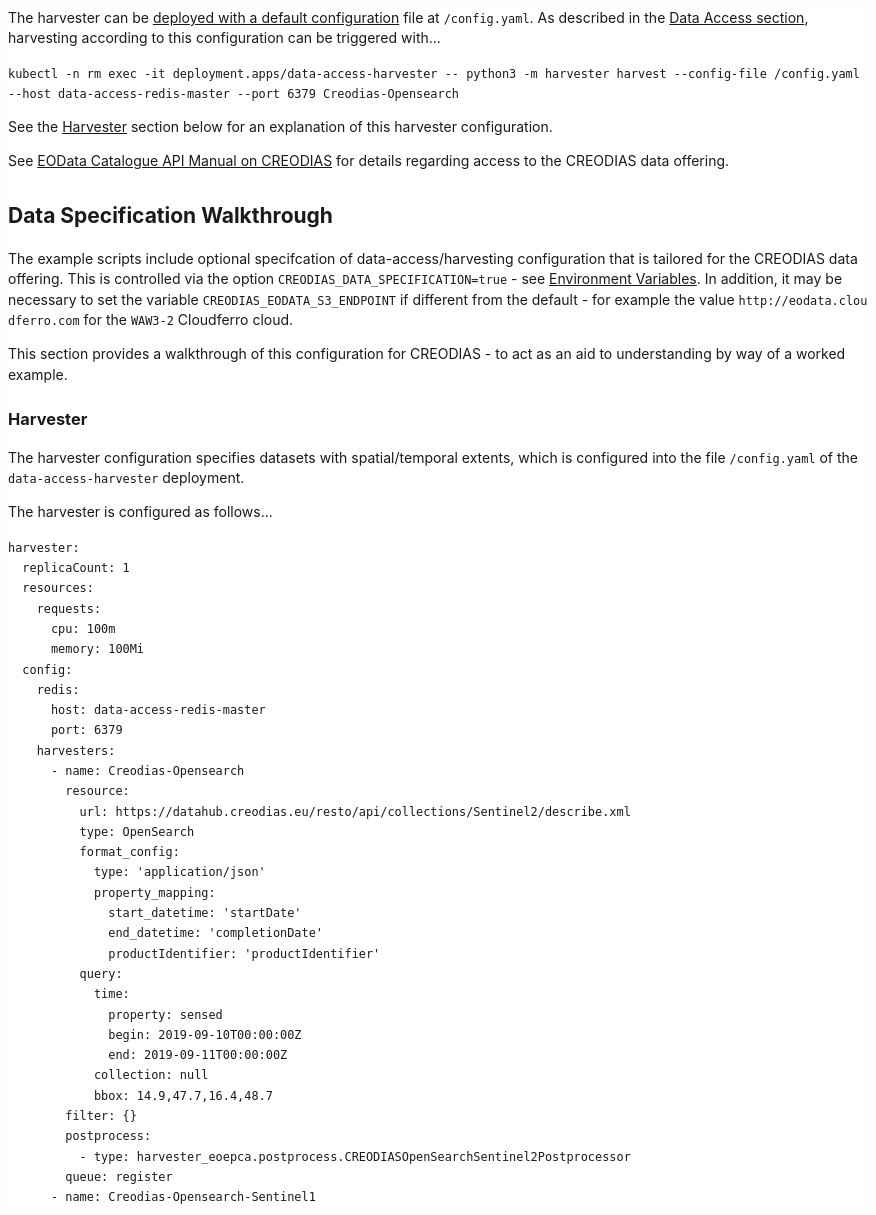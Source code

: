The harvester can be [deployed with a default configuration](../eoepca/data-access.md#harvester-helm-configuration) file at `/config.yaml`. As described in the [Data Access section](../eoepca/data-access.md#starting-the-harvester), harvesting according to this configuration can be triggered with...
```
kubectl -n rm exec -it deployment.apps/data-access-harvester -- python3 -m harvester harvest --config-file /config.yaml --host data-access-redis-master --port 6379 Creodias-Opensearch
```

See the [Harvester](#harvester) section below for an explanation of this harvester configuration.

See [EOData Catalogue API Manual on CREODIAS](https://creodias.docs.cloudferro.com/en/latest/eodata/EOData-Catalogue-API-Manual-on-Creodias.html) for details regarding access to the CREODIAS data offering.

## Data Specification Walkthrough

The example scripts include optional specifcation of data-access/harvesting configuration that is tailored for the CREODIAS data offering. This is controlled via the option `CREODIAS_DATA_SPECIFICATION=true` - see [Environment Variables](scripted-deployment.md#environment-variables). In addition, it may be necessary to set the variable `CREODIAS_EODATA_S3_ENDPOINT` if different from the default - for example the value `http://eodata.cloudferro.com` for the `WAW3-2` Cloudferro cloud.

This section provides a walkthrough of this configuration for CREODIAS - to act as an aid to understanding by way of a worked example.

### Harvester

The harvester configuration specifies datasets with spatial/temporal extents, which is configured into the file `/config.yaml` of the `data-access-harvester` deployment.

The harvester is configured as follows...

```
harvester:
  replicaCount: 1
  resources:
    requests:
      cpu: 100m
      memory: 100Mi
  config:
    redis:
      host: data-access-redis-master
      port: 6379
    harvesters:
      - name: Creodias-Opensearch
        resource:
          url: https://datahub.creodias.eu/resto/api/collections/Sentinel2/describe.xml
          type: OpenSearch
          format_config:
            type: 'application/json'
            property_mapping:
              start_datetime: 'startDate'
              end_datetime: 'completionDate'
              productIdentifier: 'productIdentifier'
          query:
            time:
              property: sensed
              begin: 2019-09-10T00:00:00Z
              end: 2019-09-11T00:00:00Z
            collection: null
            bbox: 14.9,47.7,16.4,48.7
        filter: {}
        postprocess:
          - type: harvester_eoepca.postprocess.CREODIASOpenSearchSentinel2Postprocessor
        queue: register
      - name: Creodias-Opensearch-Sentinel1
```